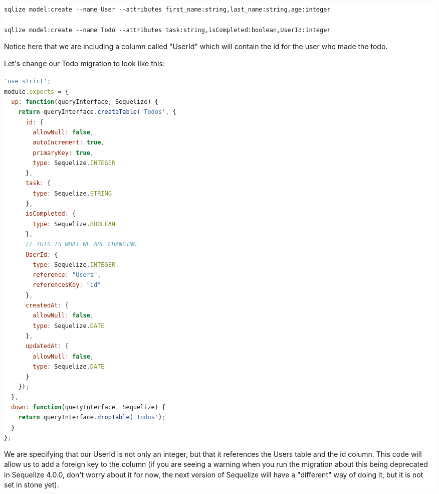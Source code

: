 ```shell
sqlize model:create --name User --attributes first_name:string,last_name:string,age:integer

sqlize model:create --name Todo --attributes task:string,isCompleted:boolean,UserId:integer

```

Notice here that we are including a column called "UserId" which will contain the id for the user who made the todo.

Let's change our Todo migration to look like this:

```javascript
'use strict';
module.exports = {
  up: function(queryInterface, Sequelize) {
    return queryInterface.createTable('Todos', {
      id: {
        allowNull: false,
        autoIncrement: true,
        primaryKey: true,
        type: Sequelize.INTEGER
      },
      task: {
        type: Sequelize.STRING
      },
      isCompleted: {
        type: Sequelize.BOOLEAN
      },
      // THIS IS WHAT WE ARE CHANGING
      UserId: {
        type: Sequelize.INTEGER
        reference: "Users",
        referencesKey: "id"
      },
      createdAt: {
        allowNull: false,
        type: Sequelize.DATE
      },
      updatedAt: {
        allowNull: false,
        type: Sequelize.DATE
      }
    });
  },
  down: function(queryInterface, Sequelize) {
    return queryInterface.dropTable('Todos');
  }
};
```

We are specifying that our UserId is not only an integer, but that it references the Users table and the id column. This code will allow us to add a foreign key to the column (if you are seeing a warning when you run the migration about this being deprecated in Sequelize 4.0.0, don't worry about it for now, the next version of Sequelize will have a "different" way of doing it, but it is not set in stone yet).
